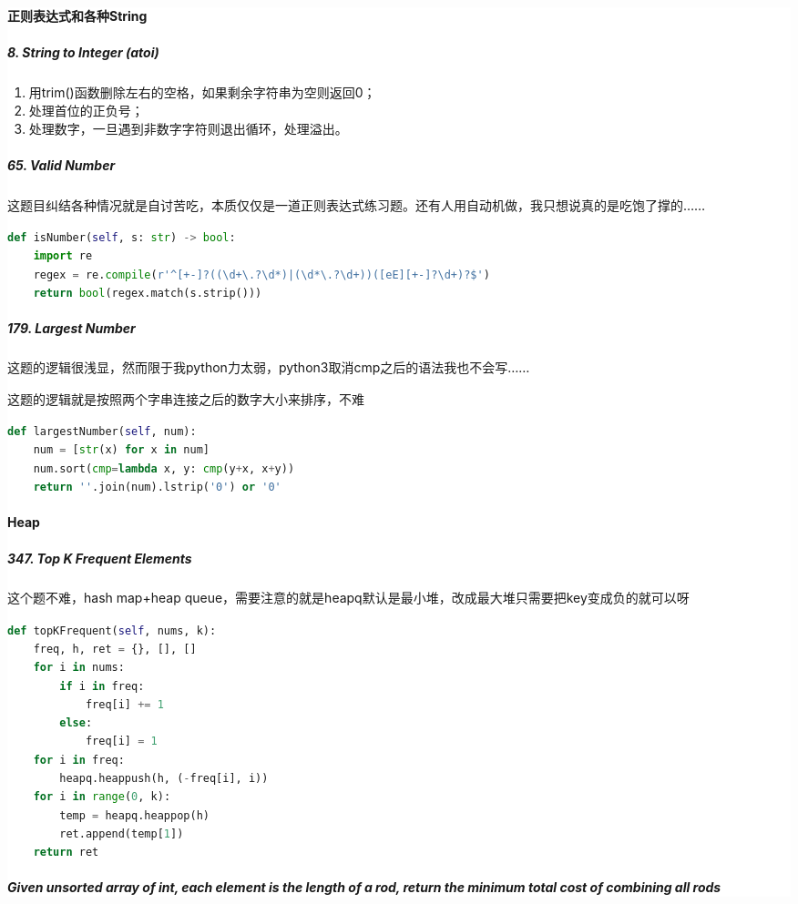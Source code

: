 #### 正则表达式和各种String

##### 8. String to Integer (atoi)

1. 用trim()函数删除左右的空格，如果剩余字符串为空则返回0；
2. 处理首位的正负号；
3. 处理数字，一旦遇到非数字字符则退出循环，处理溢出。

##### 65. Valid Number

这题目纠结各种情况就是自讨苦吃，本质仅仅是一道正则表达式练习题。还有人用自动机做，我只想说真的是吃饱了撑的……

```py
def isNumber(self, s: str) -> bool:
    import re
    regex = re.compile(r'^[+-]?((\d+\.?\d*)|(\d*\.?\d+))([eE][+-]?\d+)?$')
    return bool(regex.match(s.strip()))
```

##### 179. Largest Number

这题的逻辑很浅显，然而限于我python力太弱，python3取消cmp之后的语法我也不会写……

这题的逻辑就是按照两个字串连接之后的数字大小来排序，不难

```py
def largestNumber(self, num):
    num = [str(x) for x in num]
    num.sort(cmp=lambda x, y: cmp(y+x, x+y))
    return ''.join(num).lstrip('0') or '0'
```

#### Heap

##### 347. Top K Frequent Elements

这个题不难，hash map+heap queue，需要注意的就是heapq默认是最小堆，改成最大堆只需要把key变成负的就可以呀

```py
def topKFrequent(self, nums, k):
    freq, h, ret = {}, [], []
    for i in nums:
        if i in freq:
            freq[i] += 1
        else:
            freq[i] = 1
    for i in freq:
        heapq.heappush(h, (-freq[i], i))
    for i in range(0, k):
        temp = heapq.heappop(h)
        ret.append(temp[1])
    return ret
```

##### Given unsorted array of int, each element is the length of a rod, return the minimum total cost of combining all rods
